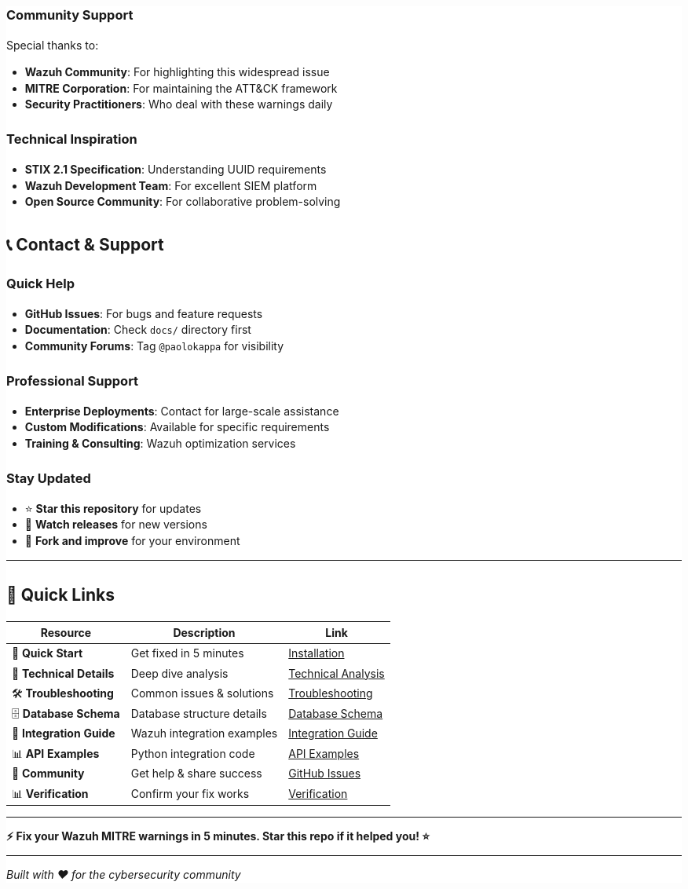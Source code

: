### Community Support
Special thanks to:
- **Wazuh Community**: For highlighting this widespread issue
- **MITRE Corporation**: For maintaining the ATT&CK framework
- **Security Practitioners**: Who deal with these warnings daily

### Technical Inspiration
- **STIX 2.1 Specification**: Understanding UUID requirements
- **Wazuh Development Team**: For excellent SIEM platform
- **Open Source Community**: For collaborative problem-solving

## 📞 Contact & Support

### Quick Help
- **GitHub Issues**: For bugs and feature requests
- **Documentation**: Check `docs/` directory first
- **Community Forums**: Tag `@paolokappa` for visibility

### Professional Support
- **Enterprise Deployments**: Contact for large-scale assistance
- **Custom Modifications**: Available for specific requirements
- **Training & Consulting**: Wazuh optimization services

### Stay Updated
- ⭐ **Star this repository** for updates
- 👀 **Watch releases** for new versions
- 🍴 **Fork and improve** for your environment

---

## 🎯 Quick Links

| Resource | Description | Link |
|----------|-------------|------|
| 🚀 **Quick Start** | Get fixed in 5 minutes | [Installation](#installation) |
| 🔬 **Technical Details** | Deep dive analysis | [Technical Analysis](docs/TECHNICAL_ANALYSIS.md) |
| 🛠 **Troubleshooting** | Common issues & solutions | [Troubleshooting](docs/TROUBLESHOOTING.md) |
| 🗄️ **Database Schema** | Database structure details | [Database Schema](docs/DATABASE_SCHEMA.md) |
| 🔗 **Integration Guide** | Wazuh integration examples | [Integration Guide](docs/INTEGRATION_GUIDE.md) |
| 📊 **API Examples** | Python integration code | [API Examples](examples/api_examples.py) |
| 💬 **Community** | Get help & share success | [GitHub Issues](../../issues) |
| 📊 **Verification** | Confirm your fix works | [Verification](#verification) |

---

**⚡ Fix your Wazuh MITRE warnings in 5 minutes. Star this repo if it helped you! ⭐**

---

*Built with ❤️ for the cybersecurity community*